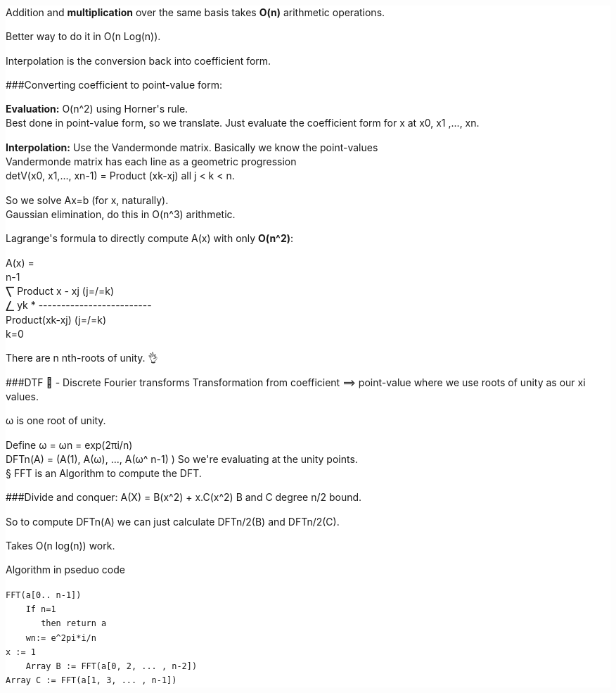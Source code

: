Addition and **multiplication** over the same basis takes **O(n)** arithmetic
operations.

Better way to do it in O(n Log(n)).

Interpolation is the conversion back into coefficient form.

###Converting coefficient to point-value form:

**Evaluation:** O(n^2) using Horner's rule.  
Best done in point-value form, so we translate.
Just evaluate the coefficient form for x at x0, x1 ,..., xn.  

**Interpolation:**
Use the Vandermonde matrix. Basically we know the point-values  
Vandermonde matrix has each line as a geometric progression  
detV(x0, x1,..., xn-1) = Product (xk-xj) all j < k < n.

So we solve Ax=b (for x, naturally).  
Gaussian elimination, do this in O(n^3) arithmetic.

Lagrange's formula to directly compute A(x) with only **O(n^2)**:

A(x) =  
n-1  
⎲        Product x - xj  (j=/=k)  
⎳ yk *  -------------------------  
           Product(xk-xj) (j=/=k)  
k=0

There are n nth-roots of unity. 👌

###DTF 🍆 - Discrete Fourier transforms
Transformation from coefficient ==> point-value where we use roots of unity as
our xi values.

ω is one root of unity.

Define ω = ωn = exp(2πi/n)  
DFTn(A) = (A(1), A(ω), ..., A(ω^ n-1) )
So we're evaluating at the unity points.  
§
FFT is an Algorithm to compute the DFT.



###Divide and conquer:
A(X) = B(x^2) + x.C(x^2)
B and C degree n/2 bound.

So to compute DFTn(A) we can just calculate DFTn/2(B) and DFTn/2(C).

Takes O(n log(n)) work.


Algorithm in pseduo code

    FFT(a[0.. n-1])
        If n=1
           then return a
      	wn:= e^2pi*i/n
	x := 1
    	Array B := FFT(a[0, 2, ... , n-2])
	Array C := FFT(a[1, 3, ... , n-1])
